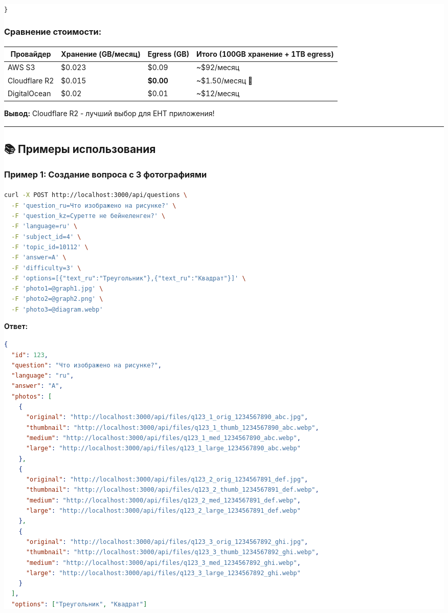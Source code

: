 ```javascript
}
```

### Сравнение стоимости:

| Провайдер | Хранение (GB/месяц) | Egress (GB) | Итого (100GB хранение + 1TB egress) |
|-----------|---------------------|-------------|--------------------------------------|
| AWS S3    | $0.023              | $0.09       | ~$92/месяц                           |
| Cloudflare R2 | $0.015          | **$0.00**   | ~$1.50/месяц 🎉                      |
| DigitalOcean | $0.02            | $0.01       | ~$12/месяц                           |

**Вывод:** Cloudflare R2 - лучший выбор для ЕНТ приложения!

---

## 📚 Примеры использования

### Пример 1: Создание вопроса с 3 фотографиями

```bash
curl -X POST http://localhost:3000/api/questions \
  -F 'question_ru=Что изображено на рисунке?' \
  -F 'question_kz=Суретте не бейнеленген?' \
  -F 'language=ru' \
  -F 'subject_id=4' \
  -F 'topic_id=10112' \
  -F 'answer=A' \
  -F 'difficulty=3' \
  -F 'options=[{"text_ru":"Треугольник"},{"text_ru":"Квадрат"}]' \
  -F 'photo1=@graph1.jpg' \
  -F 'photo2=@graph2.png' \
  -F 'photo3=@diagram.webp'
```

**Ответ:**

```json
{
  "id": 123,
  "question": "Что изображено на рисунке?",
  "language": "ru",
  "answer": "A",
  "photos": [
    {
      "original": "http://localhost:3000/api/files/q123_1_orig_1234567890_abc.jpg",
      "thumbnail": "http://localhost:3000/api/files/q123_1_thumb_1234567890_abc.webp",
      "medium": "http://localhost:3000/api/files/q123_1_med_1234567890_abc.webp",
      "large": "http://localhost:3000/api/files/q123_1_large_1234567890_abc.webp"
    },
    {
      "original": "http://localhost:3000/api/files/q123_2_orig_1234567891_def.jpg",
      "thumbnail": "http://localhost:3000/api/files/q123_2_thumb_1234567891_def.webp",
      "medium": "http://localhost:3000/api/files/q123_2_med_1234567891_def.webp",
      "large": "http://localhost:3000/api/files/q123_2_large_1234567891_def.webp"
    },
    {
      "original": "http://localhost:3000/api/files/q123_3_orig_1234567892_ghi.jpg",
      "thumbnail": "http://localhost:3000/api/files/q123_3_thumb_1234567892_ghi.webp",
      "medium": "http://localhost:3000/api/files/q123_3_med_1234567892_ghi.webp",
      "large": "http://localhost:3000/api/files/q123_3_large_1234567892_ghi.webp"
    }
  ],
  "options": ["Треугольник", "Квадрат"]
```
